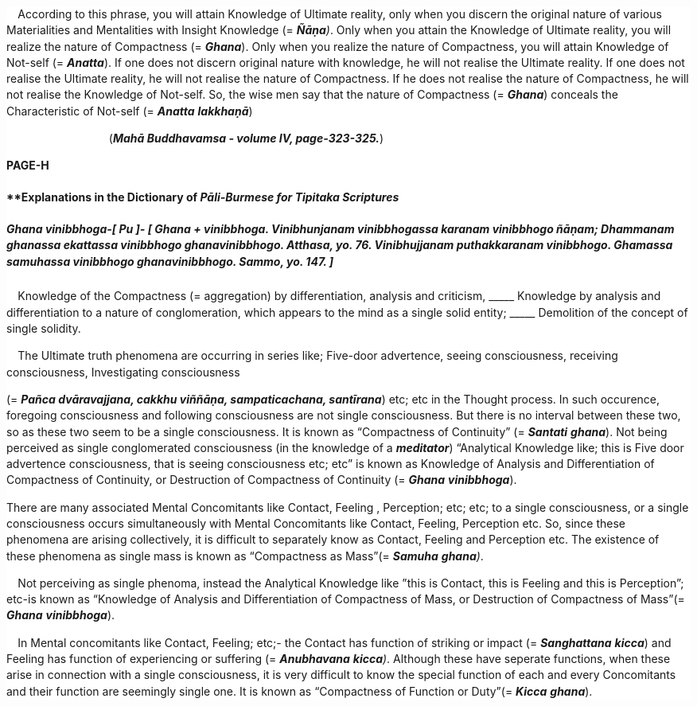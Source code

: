 
`  `According to this phrase, you will attain Knowledge of Ultimate reality, only when you discern the original nature of various Materialities and Mentalities with Insight Knowledge (= ***Ñāṇa**)*. Only when you attain the Knowledge of Ultimate reality, you will realize the nature of Compactness (= ***Ghana***). Only when you realize the nature of Compactness, you will attain Knowledge of Not-self (= ***Anatta***). If one does not discern original nature with knowledge, he will not realise the Ultimate reality. If one does not realise the Ultimate reality, he will not realise the nature of Compactness. If he does not realise the nature of Compactness, he will not realise the Knowledge of Not-self. So, the wise men say that the nature of Compactness (= ***Ghana***) conceals the Characteristic of Not-self (= ***Anatta** **lakkhaṇā***)  

` 	 	 	       `(***Mahā Buddhavamsa -  volume IV,  page-323-325.***)  





**PAGE-H** 


#### **Explanations in the Dictionary of *Pāli-*Burmese for *Tipitaka* Scriptures**  

##### ***Ghana vinibbhoga-[ Pu ]-*** __[ *Ghana*__ *+ __vinibbhoga__.* __*Vinibhunjanam vinibbhogassa karanam vinibbhogo ñāṇam; Dhammanam ghanassa ekattassa vinibbhogo ghanavinibbhogo. Atthasa, yo.* 76. *Vinibhujjanam puthakkaranam vinibbhogo. Ghamassa samuhassa vinibbhogo ghanavinibbhogo. Sammo, yo.* 147. ]__ 
`  `Knowledge of the Compactness (= aggregation) by differentiation, analysis and criticism, \_\_\_\_\_ Knowledge by analysis and differentiation to a nature of conglomeration, which appears to the mind as a single solid entity;  \_\_\_\_\_ Demolition of the concept of single solidity. 

`  `The Ultimate truth phenomena are occurring in series like; Five-door advertence, seeing consciousness, receiving consciousness, Investigating consciousness  

(= ***Pañca dvāravajjana, cakkhu viññāṇa, sampaticachana, santīrana***) etc; etc in the Thought process. In such occurence, foregoing consciousness and following consciousness are not single consciousness. But there is no interval between these two, so as these two seem to be a single consciousness. It is known as “Compactness of Continuity” (= ***Santati** **ghana***).  Not being perceived as single conglomerated consciousness (in the knowledge of a ***meditator***) “Analytical Knowledge like; this is Five door advertence consciousness, that is seeing consciousness etc; etc” is known as Knowledge of Analysis and Differentiation of Compactness of Continuity, or Destruction of Compactness of Continuity (= ***Ghana** **vinibbhoga***).  

 There are many associated Mental Concomitants like Contact, Feeling , Perception; etc; etc; to a single consciousness, or a single consciousness occurs  simultaneously with Mental Concomitants like Contact, Feeling, Perception etc. So, since these phenomena are arising collectively, it is difficult to separately know as Contact, Feeling and Perception etc. The existence of these phenomena as single mass is known as  “Compactness as Mass”(= ***Samuha** **ghana**)*.  

`  `Not perceiving as single phenoma, instead the Analytical Knowledge like ”this is Contact, this is Feeling and this is Perception”; etc-is known as “Knowledge of Analysis and Differentiation of Compactness of Mass, or Destruction of Compactness of Mass”(= ***Ghana** **vinibbhoga***).  

`  `In Mental concomitants like Contact, Feeling; etc;- the Contact has function of  striking or impact (= ***Sanghattana** **kicca***) and Feeling has function of experiencing or  suffering (= ***Anubhavana** **kicca**)*. Although these have seperate functions, when these arise in connection with a single consciousness, it is very difficult to know the special function of each and every Concomitants and their function are seemingly single one. It is known as “Compactness of Function or Duty”(= ***Kicca** **ghana***).  
